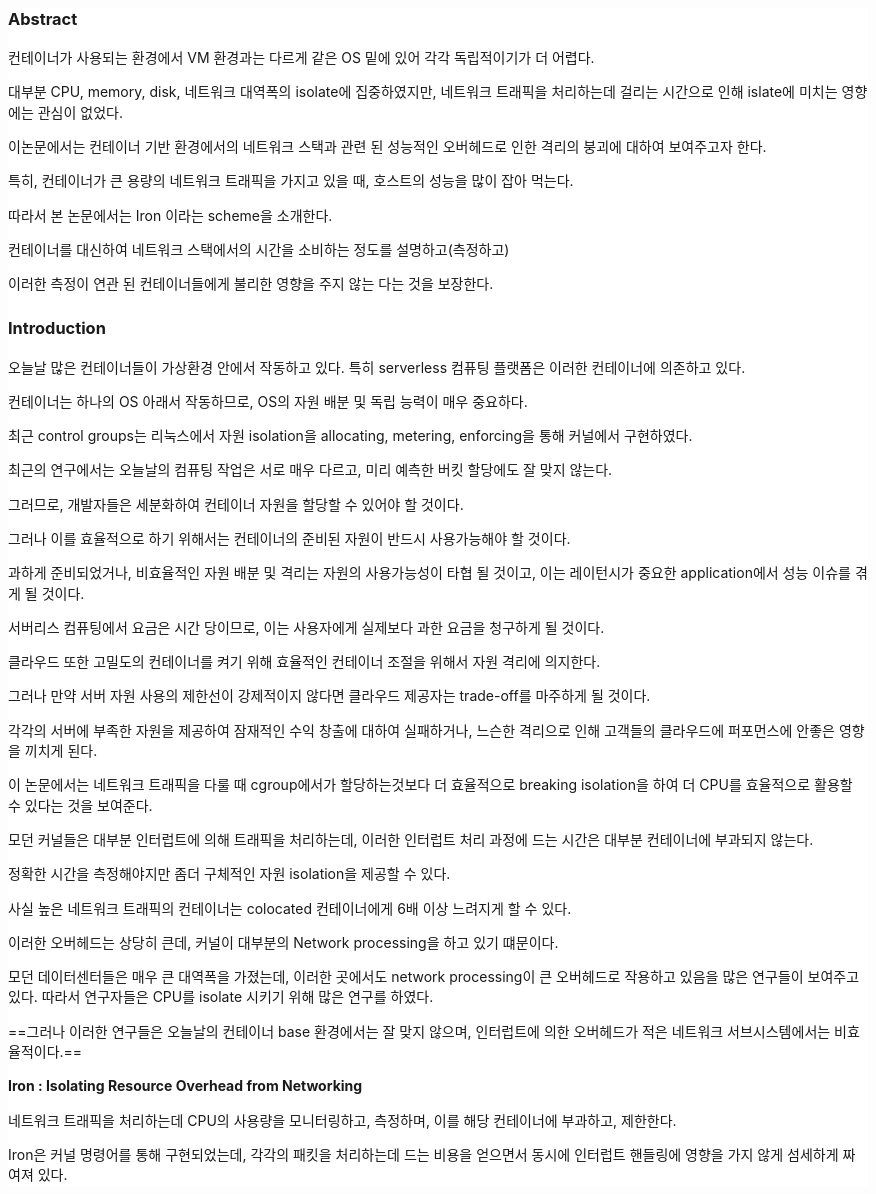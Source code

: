 ### Abstract

컨테이너가 사용되는 환경에서 VM 환경과는 다르게 같은 OS 밑에 있어 각각 독립적이기가 더 어렵다.

대부분 CPU, memory, disk, 네트워크 대역폭의 isolate에 집중하였지만, 네트워크 트래픽을 처리하는데 걸리는 시간으로 인해 islate에 미치는 영향에는 관심이 없었다.

이논문에서는 컨테이너 기반 환경에서의 네트워크 스택과 관련 된 성능적인 오버헤드로 인한 격리의 붕괴에 대하여 보여주고자 한다.

특히, 컨테이너가 큰 용량의 네트워크 트래픽을 가지고 있을 때, 호스트의 성능을 많이 잡아 먹는다.

따라서 본 논문에서는 Iron 이라는 scheme을 소개한다.

컨테이너를 대신하여 네트워크 스택에서의 시간을 소비하는 정도를 설명하고(측정하고)

이러한 측정이 연관 된 컨테이너들에게 불리한 영향을 주지 않는 다는 것을 보장한다.

  

### Introduction

오늘날 많은 컨테이너들이 가상환경 안에서 작동하고 있다. 특히 serverless 컴퓨팅 플랫폼은 이러한 컨테이너에 의존하고 있다.

컨테이너는 하나의 OS 아래서 작동하므로, OS의 자원 배분 및 독립 능력이 매우 중요하다.

최근 control groups는 리눅스에서 자원 isolation을 allocating, metering, enforcing을 통해 커널에서 구현하였다.

최근의 연구에서는 오늘날의 컴퓨팅 작업은 서로 매우 다르고, 미리 예측한 버킷 할당에도 잘 맞지 않는다.

그러므로, 개발자들은 세분화하여 컨테이너 자원을 할당할 수 있어야 할 것이다.

그러나 이를 효율적으로 하기 위해서는 컨테이너의 준비된 자원이 반드시 사용가능해야 할 것이다.

과하게 준비되었거나, 비효율적인 자원 배분 및 격리는 자원의 사용가능성이 타협 될 것이고, 이는 레이턴시가 중요한 application에서 성능 이슈를 겪게 될 것이다.

서버리스 컴퓨팅에서 요금은 시간 당이므로, 이는 사용자에게 실제보다 과한 요금을 청구하게 될 것이다.

클라우드 또한 고밀도의 컨테이너를 켜기 위해 효율적인 컨테이너 조절을 위해서 자원 격리에 의지한다.

그러나 만약 서버 자원 사용의 제한선이 강제적이지 않다면 클라우드 제공자는 trade-off를 마주하게 될 것이다.

각각의 서버에 부족한 자원을 제공하여 잠재적인 수익 창출에 대하여 실패하거나, 느슨한 격리으로 인해 고객들의 클라우드에 퍼포먼스에 안좋은 영향을 끼치게 된다.

이 논문에서는 네트워크 트래픽을 다룰 때 cgroup에서가 할당하는것보다 더 효율적으로 breaking isolation을 하여 더 CPU를 효율적으로 활용할 수 있다는 것을 보여준다.

모던 커널들은 대부분 인터럽트에 의해 트래픽을 처리하는데, 이러한 인터럽트 처리 과정에 드는 시간은 대부분 컨테이너에 부과되지 않는다.

정확한 시간을 측정해야지만 좀더 구체적인 자원 isolation을 제공할 수 있다.

사실 높은 네트워크 트래픽의 컨테이너는 colocated 컨테이너에게 6배 이상 느려지게 할 수 있다.

이러한 오버헤드는 상당히 큰데, 커널이 대부분의 Network processing을 하고 있기 떄문이다.

모던 데이터센터들은 매우 큰 대역폭을 가졌는데, 이러한 곳에서도 network processing이 큰 오버헤드로 작용하고 있음을 많은 연구들이 보여주고 있다. 따라서 연구자들은 CPU를 isolate 시키기 위해 많은 연구를 하였다.

==그러나 이러한 연구들은 오늘날의 컨테이너 base 환경에서는 잘 맞지 않으며, 인터럽트에 의한 오버헤드가 적은 네트워크 서브시스템에서는 비효율적이다.==

**Iron : Isolating Resource Overhead from Networking**

네트워크 트래픽을 처리하는데 CPU의 사용량을 모니터링하고, 측정하며, 이를 해당 컨테이너에 부과하고, 제한한다.

Iron은 커널 명령어를 통해 구현되었는데, 각각의 패킷을 처리하는데 드는 비용을 얻으면서 동시에 인터럽트 핸들링에 영향을 가지 않게 섬세하게 짜여져 있다.

